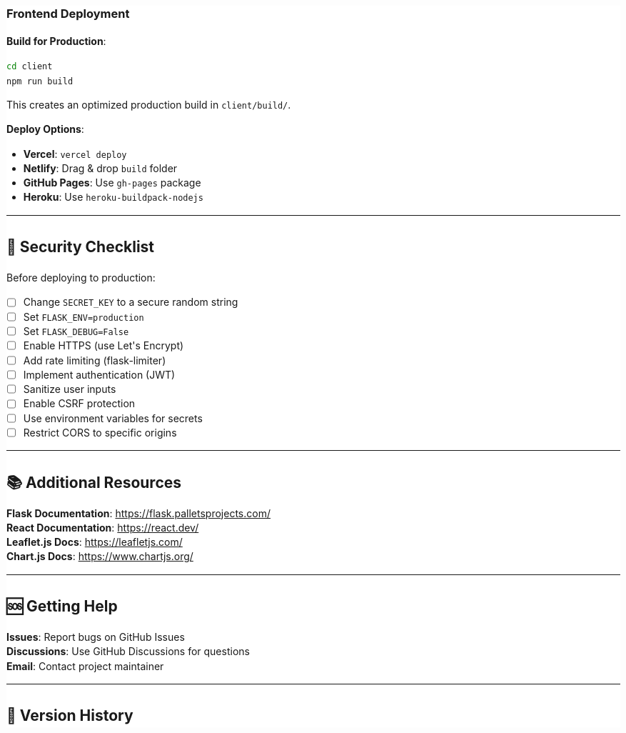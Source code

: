 ### Frontend Deployment

**Build for Production**:
```bash
cd client
npm run build
```

This creates an optimized production build in `client/build/`.

**Deploy Options**:
- **Vercel**: `vercel deploy`
- **Netlify**: Drag & drop `build` folder
- **GitHub Pages**: Use `gh-pages` package
- **Heroku**: Use `heroku-buildpack-nodejs`

---

## 🔐 Security Checklist

Before deploying to production:

- [ ] Change `SECRET_KEY` to a secure random string
- [ ] Set `FLASK_ENV=production`
- [ ] Set `FLASK_DEBUG=False`
- [ ] Enable HTTPS (use Let's Encrypt)
- [ ] Add rate limiting (flask-limiter)
- [ ] Implement authentication (JWT)
- [ ] Sanitize user inputs
- [ ] Enable CSRF protection
- [ ] Use environment variables for secrets
- [ ] Restrict CORS to specific origins

---

## 📚 Additional Resources

**Flask Documentation**: https://flask.palletsprojects.com/  
**React Documentation**: https://react.dev/  
**Leaflet.js Docs**: https://leafletjs.com/  
**Chart.js Docs**: https://www.chartjs.org/  

---

## 🆘 Getting Help

**Issues**: Report bugs on GitHub Issues  
**Discussions**: Use GitHub Discussions for questions  
**Email**: Contact project maintainer  

---

## 📝 Version History
